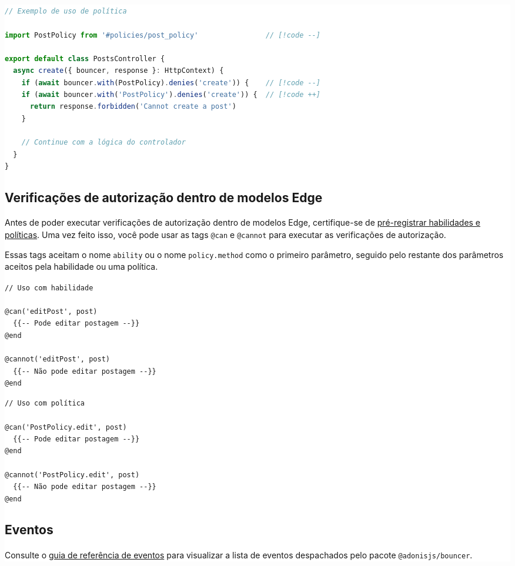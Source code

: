 ```ts
// Exemplo de uso de política

import PostPolicy from '#policies/post_policy'                // [!code --]

export default class PostsController {
  async create({ bouncer, response }: HttpContext) {
    if (await bouncer.with(PostPolicy).denies('create')) {    // [!code --]
    if (await bouncer.with('PostPolicy').denies('create')) {  // [!code ++]
      return response.forbidden('Cannot create a post')
    }

    // Continue com a lógica do controlador
  }
}
```

## Verificações de autorização dentro de modelos Edge
Antes de poder executar verificações de autorização dentro de modelos Edge, certifique-se de [pré-registrar habilidades e políticas](#pre-registering-abilities-and-policies). Uma vez feito isso, você pode usar as tags `@can` e `@cannot` para executar as verificações de autorização.

Essas tags aceitam o nome `ability` ou o nome `policy.method` como o primeiro parâmetro, seguido pelo restante dos parâmetros aceitos pela habilidade ou uma política.

```edge
// Uso com habilidade

@can('editPost', post)
  {{-- Pode editar postagem --}}
@end

@cannot('editPost', post)
  {{-- Não pode editar postagem --}}
@end
```

```edge
// Uso com política

@can('PostPolicy.edit', post)
  {{-- Pode editar postagem --}}
@end

@cannot('PostPolicy.edit', post)
  {{-- Não pode editar postagem --}}
@end
```

## Eventos
Consulte o [guia de referência de eventos](../references/events.md#authorizationfinished) para visualizar a lista de eventos despachados pelo pacote `@adonisjs/bouncer`.
